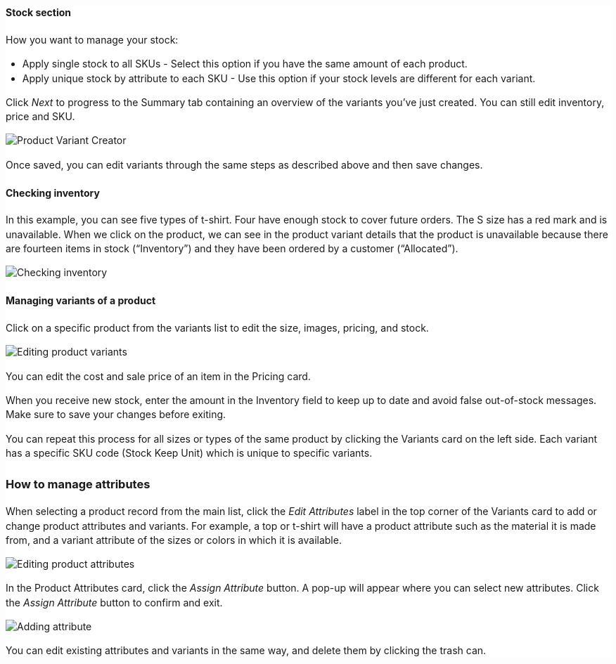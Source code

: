 #### Stock section

How you want to manage your stock:

- Apply single stock to all SKUs - Select this option if you have the same amount of each product.
- Apply unique stock by attribute to each SKU - Use this option if your stock levels are different for each variant.

Click _Next_ to progress to the Summary tab containing an overview of the variants you’ve just created. You can still edit inventory, price and SKU.

![Product Variant Creator](/assets/dashboard-catalog/Creator3.jpg)

Once saved, you can edit variants through the same steps as described above and then save changes.

#### Checking inventory

In this example, you can see five types of t-shirt. Four have enough stock to cover future orders. The S size has a red mark and is unavailable. When we click on the product, we can see in the product variant details that the product is unavailable because there are fourteen items in stock (“Inventory”) and they have been ordered by a customer (“Allocated”).

![Checking inventory](/assets/dashboard-catalog/stock.JPG)

#### Managing variants of a product

Click on a specific product from the variants list to edit the size, images, pricing, and stock.

![Editing product variants](/assets/dashboard-catalog/catalog12.JPG)

You can edit the cost and sale price of an item in the Pricing card.

When you receive new stock, enter the amount in the Inventory field to keep up to date and avoid false out-of-stock messages. Make sure to save your changes before exiting.

You can repeat this process for all sizes or types of the same product by clicking the Variants card on the left side. Each variant has a specific SKU code (Stock Keep Unit) which is unique to specific variants.

### How to manage attributes

When selecting a product record from the main list, click the _Edit&nbsp;Attributes_ label in the top corner of the Variants card to add or change product attributes and variants. For example, a top or t-shirt will have a product attribute such as the material it is made from, and a variant attribute of the sizes or colors in which it is available.

![Editing product attributes](/assets/dashboard-catalog/catalog13.JPG)

In the Product Attributes card, click the _Assign&nbsp;Attribute_ button. A pop-up will appear where you can select new attributes. Click the _Assign&nbsp;Attribute_ button to confirm and exit.

![Adding attribute](/assets/dashboard-catalog/catalog14.JPG)

You can edit existing attributes and variants in the same way, and delete them by clicking the trash can.
